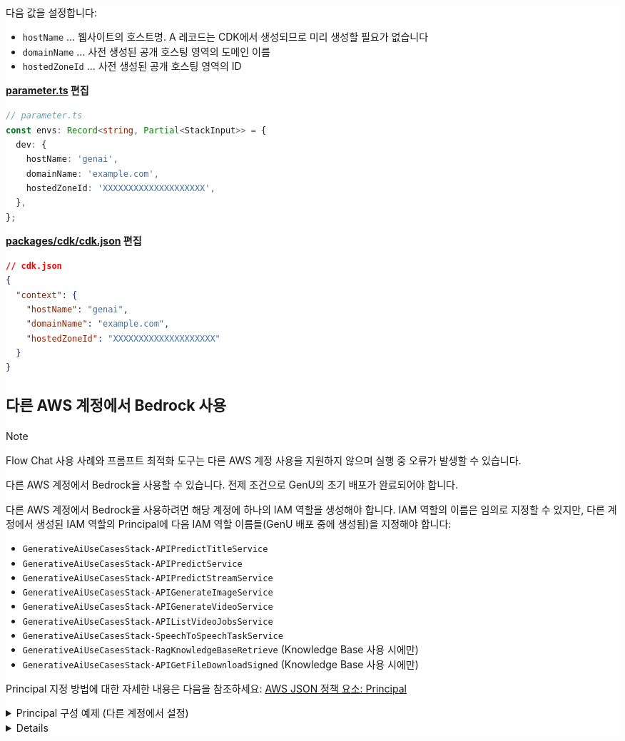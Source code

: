 다음 값을 설정합니다:

- `hostName` ... 웹사이트의 호스트명. A 레코드는 CDK에서 생성되므로 미리 생성할 필요가 없습니다
- `domainName` ... 사전 생성된 공개 호스팅 영역의 도메인 이름
- `hostedZoneId` ... 사전 생성된 공개 호스팅 영역의 ID

**[parameter.ts](/packages/cdk/parameter.ts) 편집**

```typescript
// parameter.ts
const envs: Record<string, Partial<StackInput>> = {
  dev: {
    hostName: 'genai',
    domainName: 'example.com',
    hostedZoneId: 'XXXXXXXXXXXXXXXXXXXX',
  },
};
```

**[packages/cdk/cdk.json](/packages/cdk/cdk.json) 편집**

```json
// cdk.json
{
  "context": {
    "hostName": "genai",
    "domainName": "example.com",
    "hostedZoneId": "XXXXXXXXXXXXXXXXXXXX"
  }
}
```

## 다른 AWS 계정에서 Bedrock 사용

> [!NOTE]
> Flow Chat 사용 사례와 프롬프트 최적화 도구는 다른 AWS 계정 사용을 지원하지 않으며 실행 중 오류가 발생할 수 있습니다.

다른 AWS 계정에서 Bedrock을 사용할 수 있습니다. 전제 조건으로 GenU의 초기 배포가 완료되어야 합니다.

다른 AWS 계정에서 Bedrock을 사용하려면 해당 계정에 하나의 IAM 역할을 생성해야 합니다. IAM 역할의 이름은 임의로 지정할 수 있지만, 다른 계정에서 생성된 IAM 역할의 Principal에 다음 IAM 역할 이름들(GenU 배포 중에 생성됨)을 지정해야 합니다:

- `GenerativeAiUseCasesStack-APIPredictTitleService`
- `GenerativeAiUseCasesStack-APIPredictService`
- `GenerativeAiUseCasesStack-APIPredictStreamService`
- `GenerativeAiUseCasesStack-APIGenerateImageService`
- `GenerativeAiUseCasesStack-APIGenerateVideoService`
- `GenerativeAiUseCasesStack-APIListVideoJobsService`
- `GenerativeAiUseCasesStack-SpeechToSpeechTaskService`
- `GenerativeAiUseCasesStack-RagKnowledgeBaseRetrieve` (Knowledge Base 사용 시에만)
- `GenerativeAiUseCasesStack-APIGetFileDownloadSigned` (Knowledge Base 사용 시에만)

Principal 지정 방법에 대한 자세한 내용은 다음을 참조하세요: [AWS JSON 정책 요소: Principal](https://docs.aws.amazon.com/IAM/latest/UserGuide/reference_policies_elements_principal.html)

<details><summary>Principal 구성 예제 (다른 계정에서 설정)</summary></details>

<details>
